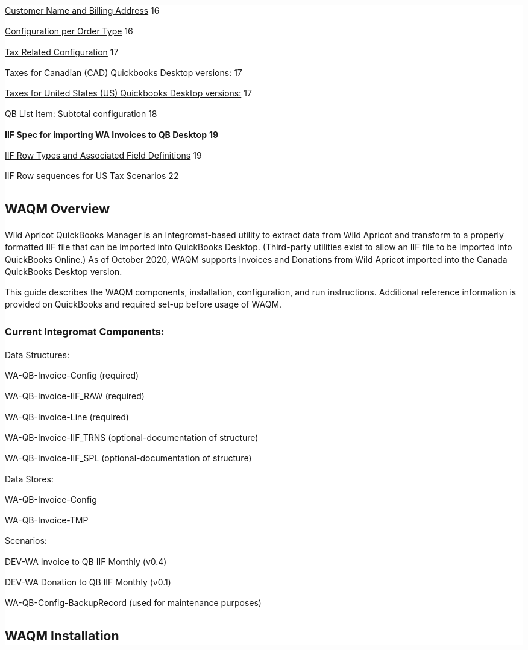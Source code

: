 [Customer Name and Billing Address]() 16

[Configuration per Order Type]() 16

[Tax Related Configuration]() 17

[Taxes for Canadian \(CAD\) Quickbooks Desktop versions:]() 17

[Taxes for United States \(US\) Quickbooks Desktop versions:]() 17

[QB List Item: Subtotal configuration]() 18

[**IIF Spec for importing WA Invoices to QB Desktop**]() **19**

[IIF Row Types and Associated Field Definitions]() 19

[IIF Row sequences for US Tax Scenarios]() 22

## 

## WAQM Overview

Wild Apricot QuickBooks Manager is an Integromat-based utility to extract data from Wild Apricot and transform to a properly formatted IIF file that can be imported into QuickBooks Desktop. \(Third-party utilities exist to allow an IIF file to be imported into QuickBooks Online.\) As of October 2020, WAQM supports Invoices and Donations from Wild Apricot imported into the Canada QuickBooks Desktop version.

This guide describes the WAQM components, installation, configuration, and run instructions. Additional reference information is provided on QuickBooks and required set-up before usage of WAQM.

### Current Integromat Components:

Data Structures:

WA-QB-Invoice-Config \(required\)

WA-QB-Invoice-IIF\_RAW \(required\)

WA-QB-Invoice-Line \(required\)

WA-QB-Invoice-IIF\_TRNS \(optional-documentation of structure\)

WA-QB-Invoice-IIF\_SPL \(optional-documentation of structure\)

Data Stores:

WA-QB-Invoice-Config

WA-QB-Invoice-TMP

Scenarios:

DEV-WA Invoice to QB IIF Monthly \(v0.4\)

DEV-WA Donation to QB IIF Monthly \(v0.1\)

WA-QB-Config-BackupRecord \(used for maintenance purposes\)

## WAQM Installation
